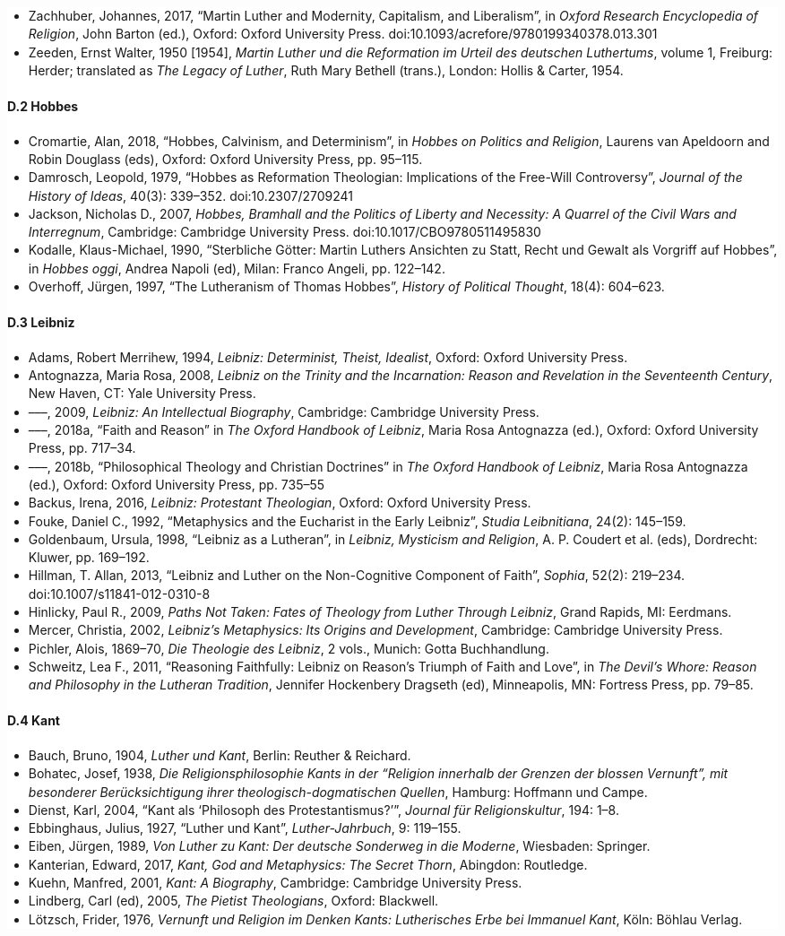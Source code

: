 * Zachhuber, Johannes, 2017, “Martin Luther and Modernity, Capitalism, and Liberalism”, in *Oxford Research Encyclopedia of Religion*, John Barton (ed.), Oxford: Oxford University Press. doi:10.1093/acrefore/9780199340378.013.301
* Zeeden, Ernst Walter, 1950 [1954], *Martin Luther und die Reformation im Urteil des deutschen Luthertums*, volume 1, Freiburg: Herder; translated as *The Legacy of Luther*, Ruth Mary Bethell (trans.), London: Hollis & Carter, 1954.

#### D.2 Hobbes

* Cromartie, Alan, 2018, “Hobbes, Calvinism, and Determinism”, in *Hobbes on Politics and Religion*, Laurens van Apeldoorn and Robin Douglass (eds), Oxford: Oxford University Press, pp. 95–115.
* Damrosch, Leopold, 1979, “Hobbes as Reformation Theologian: Implications of the Free-Will Controversy”, *Journal of the History of Ideas*, 40(3): 339–352. doi:10.2307/2709241
* Jackson, Nicholas D., 2007, *Hobbes, Bramhall and the Politics of Liberty and Necessity: A Quarrel of the Civil Wars and Interregnum*, Cambridge: Cambridge University Press. doi:10.1017/CBO9780511495830
* Kodalle, Klaus-Michael, 1990, “Sterbliche Götter: Martin Luthers Ansichten zu Statt, Recht und Gewalt als Vorgriff auf Hobbes”, in *Hobbes oggi*, Andrea Napoli (ed), Milan: Franco Angeli, pp. 122–142.
* Overhoff, Jürgen, 1997, “The Lutheranism of Thomas Hobbes”, *History of Political Thought*, 18(4): 604–623.

#### D.3 Leibniz

* Adams, Robert Merrihew, 1994, *Leibniz: Determinist, Theist, Idealist*, Oxford: Oxford University Press.
* Antognazza, Maria Rosa, 2008, *Leibniz on the Trinity and the Incarnation: Reason and Revelation in the Seventeenth Century*, New Haven, CT: Yale University Press.
* –––, 2009, *Leibniz: An Intellectual Biography*, Cambridge: Cambridge University Press.
* –––, 2018a, “Faith and Reason” in *The Oxford Handbook of Leibniz*, Maria Rosa Antognazza (ed.), Oxford: Oxford University Press, pp. 717–34.
* –––, 2018b, “Philosophical Theology and Christian Doctrines” in *The Oxford Handbook of Leibniz*, Maria Rosa Antognazza (ed.), Oxford: Oxford University Press, pp. 735–55
* Backus, Irena, 2016, *Leibniz: Protestant Theologian*, Oxford: Oxford University Press.
* Fouke, Daniel C., 1992, “Metaphysics and the Eucharist in the Early Leibniz”, *Studia Leibnitiana*, 24(2): 145–159.
* Goldenbaum, Ursula, 1998, “Leibniz as a Lutheran”, in *Leibniz, Mysticism and Religion*, A. P. Coudert et al. (eds), Dordrecht: Kluwer, pp. 169–192.
* Hillman, T. Allan, 2013, “Leibniz and Luther on the Non-Cognitive Component of Faith”, *Sophia*, 52(2): 219–234. doi:10.1007/s11841-012-0310-8
* Hinlicky, Paul R., 2009, *Paths Not Taken: Fates of Theology from Luther Through Leibniz*, Grand Rapids, MI: Eerdmans.
* Mercer, Christia, 2002, *Leibniz’s Metaphysics: Its Origins and Development*, Cambridge: Cambridge University Press.
* Pichler, Alois, 1869–70, *Die Theologie des Leibniz*, 2 vols., Munich: Gotta Buchhandlung.
* Schweitz, Lea F., 2011, “Reasoning Faithfully: Leibniz on Reason’s Triumph of Faith and Love”, in *The Devil’s Whore: Reason and Philosophy in the Lutheran Tradition*, Jennifer Hockenbery Dragseth (ed), Minneapolis, MN: Fortress Press, pp. 79–85.

#### D.4 Kant

* Bauch, Bruno, 1904, *Luther und Kant*, Berlin: Reuther & Reichard.
* Bohatec, Josef, 1938, *Die Religionsphilosophie Kants in der “Religion innerhalb der Grenzen der blossen Vernunft”, mit besonderer Berücksichtigung ihrer theologisch-dogmatischen Quellen*, Hamburg: Hoffmann und Campe.
* Dienst, Karl, 2004, “Kant als ‘Philosoph des Protestantismus?’”, *Journal für Religionskultur*, 194: 1–8.
* Ebbinghaus, Julius, 1927, “Luther und Kant”, *Luther-Jahrbuch*, 9: 119–155.
* Eiben, Jürgen, 1989, *Von Luther zu Kant: Der deutsche Sonderweg in die Moderne*, Wiesbaden: Springer.
* Kanterian, Edward, 2017, *Kant, God and Metaphysics: The Secret Thorn*, Abingdon: Routledge.
* Kuehn, Manfred, 2001, *Kant: A Biography*, Cambridge: Cambridge University Press.
* Lindberg, Carl (ed), 2005, *The Pietist Theologians*, Oxford: Blackwell.
* Lötzsch, Frider, 1976, *Vernunft und Religion im Denken Kants: Lutherisches Erbe bei Immanuel Kant*, Köln: Böhlau Verlag.